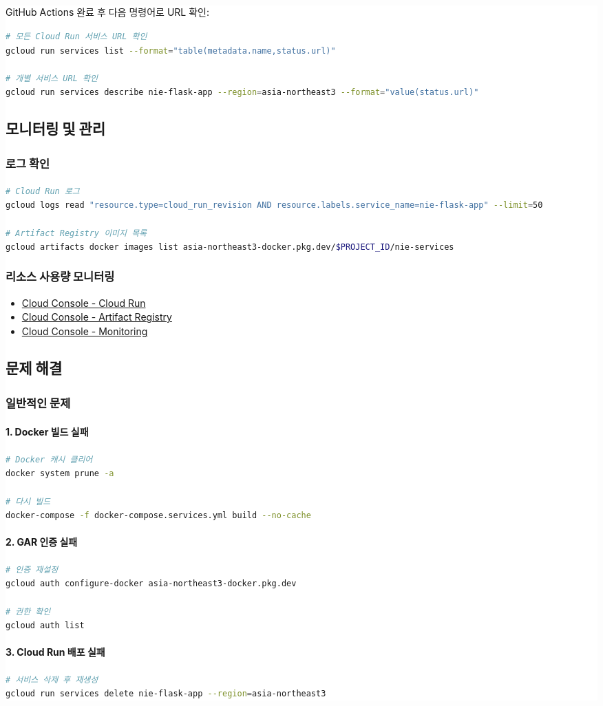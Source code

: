 GitHub Actions 완료 후 다음 명령어로 URL 확인:

```bash
# 모든 Cloud Run 서비스 URL 확인
gcloud run services list --format="table(metadata.name,status.url)"

# 개별 서비스 URL 확인
gcloud run services describe nie-flask-app --region=asia-northeast3 --format="value(status.url)"
```

## 모니터링 및 관리

### 로그 확인

```bash
# Cloud Run 로그
gcloud logs read "resource.type=cloud_run_revision AND resource.labels.service_name=nie-flask-app" --limit=50

# Artifact Registry 이미지 목록
gcloud artifacts docker images list asia-northeast3-docker.pkg.dev/$PROJECT_ID/nie-services
```

### 리소스 사용량 모니터링

- [Cloud Console - Cloud Run](https://console.cloud.google.com/run)
- [Cloud Console - Artifact Registry](https://console.cloud.google.com/artifacts)
- [Cloud Console - Monitoring](https://console.cloud.google.com/monitoring)

## 문제 해결

### 일반적인 문제

#### 1. Docker 빌드 실패
```bash
# Docker 캐시 클리어
docker system prune -a

# 다시 빌드
docker-compose -f docker-compose.services.yml build --no-cache
```

#### 2. GAR 인증 실패
```bash
# 인증 재설정
gcloud auth configure-docker asia-northeast3-docker.pkg.dev

# 권한 확인
gcloud auth list
```

#### 3. Cloud Run 배포 실패
```bash
# 서비스 삭제 후 재생성
gcloud run services delete nie-flask-app --region=asia-northeast3
```

